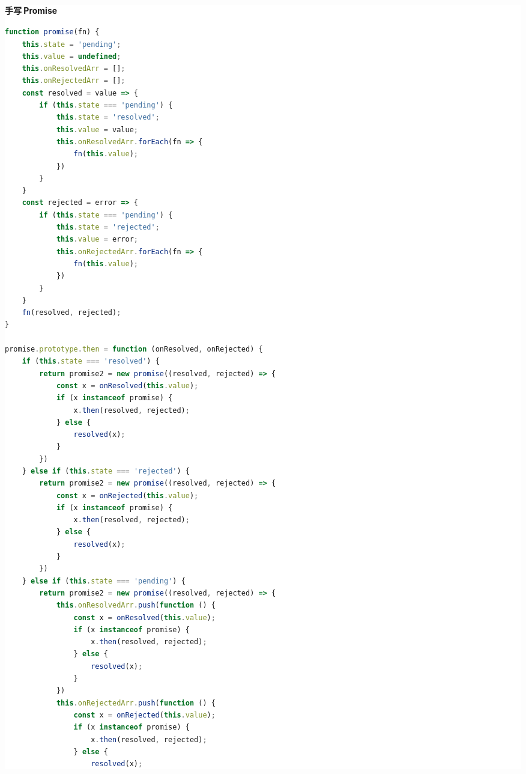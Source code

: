 
**手写 Promise**
```js
function promise(fn) {
	this.state = 'pending';
	this.value = undefined;
	this.onResolvedArr = [];
	this.onRejectedArr = [];
	const resolved = value => {
		if (this.state === 'pending') {
			this.state = 'resolved';
			this.value = value;
			this.onResolvedArr.forEach(fn => {
				fn(this.value);
			})
		}
	}
	const rejected = error => {
		if (this.state === 'pending') {
			this.state = 'rejected';
			this.value = error;
			this.onRejectedArr.forEach(fn => {
				fn(this.value);
			})
		}
	}
	fn(resolved, rejected);
}
		
promise.prototype.then = function (onResolved, onRejected) {
	if (this.state === 'resolved') {
		return promise2 = new promise((resolved, rejected) => {
			const x = onResolved(this.value);
			if (x instanceof promise) {
				x.then(resolved, rejected);
			} else {
				resolved(x);
			}
		})
	} else if (this.state === 'rejected') {
		return promise2 = new promise((resolved, rejected) => {
			const x = onRejected(this.value);
			if (x instanceof promise) {
				x.then(resolved, rejected);
			} else {
				resolved(x);
			}
		})
	} else if (this.state === 'pending') {
		return promise2 = new promise((resolved, rejected) => {
			this.onResolvedArr.push(function () {
				const x = onResolved(this.value);
				if (x instanceof promise) {
					x.then(resolved, rejected);
				} else {
					resolved(x);
				}
			})
			this.onRejectedArr.push(function () {
				const x = onRejected(this.value);
				if (x instanceof promise) {
					x.then(resolved, rejected);
				} else {
					resolved(x);
```